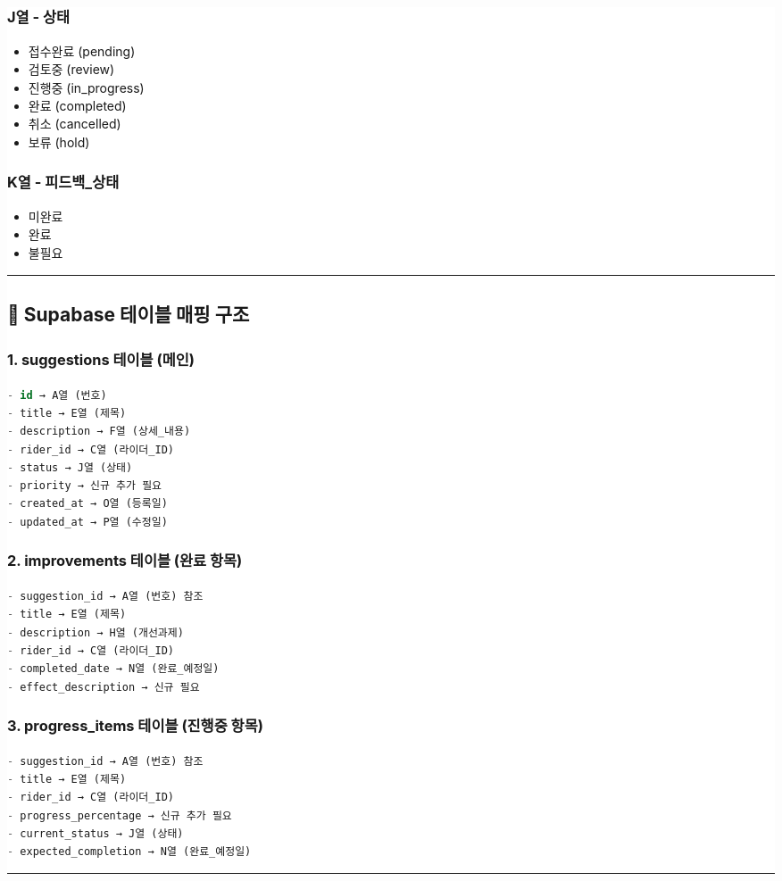 ### **J열 - 상태**
- 접수완료 (pending)
- 검토중 (review)
- 진행중 (in_progress)
- 완료 (completed)
- 취소 (cancelled)
- 보류 (hold)

### **K열 - 피드백_상태**
- 미완료
- 완료
- 불필요

---

## 🔄 **Supabase 테이블 매핑 구조**

### 1. **suggestions 테이블** (메인)
```sql
- id → A열 (번호)
- title → E열 (제목)  
- description → F열 (상세_내용)
- rider_id → C열 (라이더_ID)
- status → J열 (상태)
- priority → 신규 추가 필요
- created_at → O열 (등록일)
- updated_at → P열 (수정일)
```

### 2. **improvements 테이블** (완료 항목)
```sql
- suggestion_id → A열 (번호) 참조
- title → E열 (제목)
- description → H열 (개선과제)
- rider_id → C열 (라이더_ID)
- completed_date → N열 (완료_예정일)
- effect_description → 신규 필요
```

### 3. **progress_items 테이블** (진행중 항목)
```sql
- suggestion_id → A열 (번호) 참조
- title → E열 (제목)
- rider_id → C열 (라이더_ID)
- progress_percentage → 신규 추가 필요
- current_status → J열 (상태)
- expected_completion → N열 (완료_예정일)
```

---
